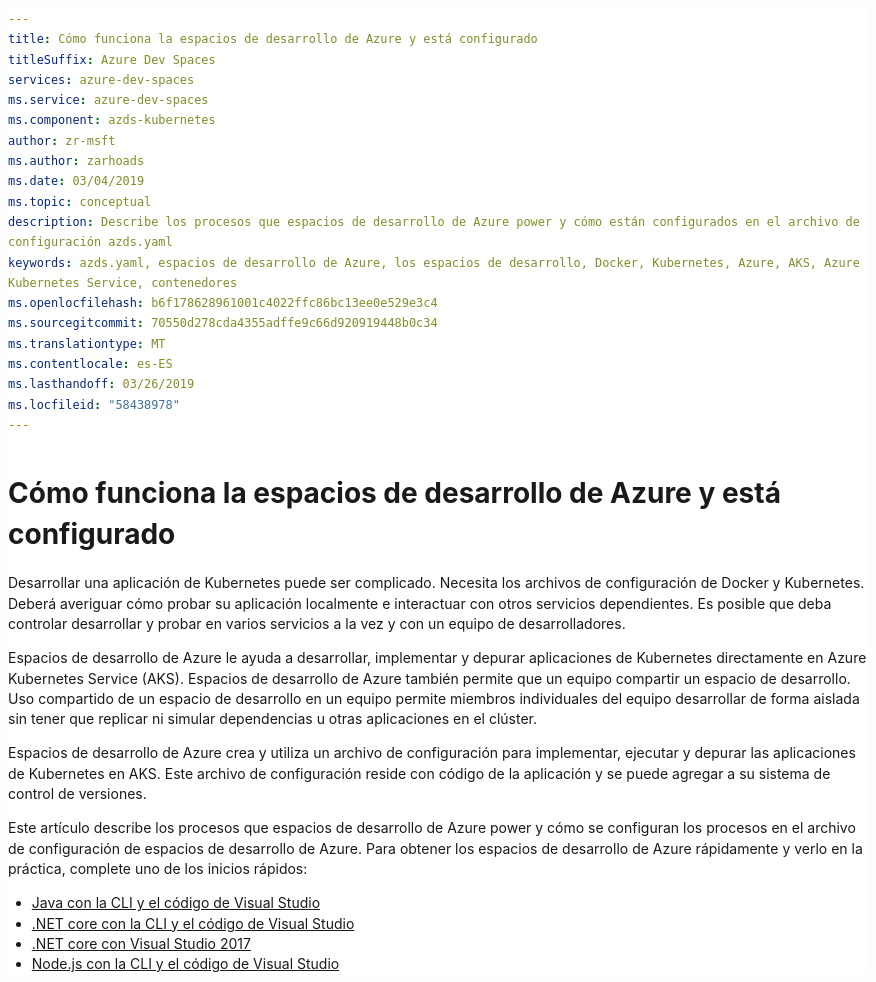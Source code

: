 ```yaml
---
title: Cómo funciona la espacios de desarrollo de Azure y está configurado
titleSuffix: Azure Dev Spaces
services: azure-dev-spaces
ms.service: azure-dev-spaces
ms.component: azds-kubernetes
author: zr-msft
ms.author: zarhoads
ms.date: 03/04/2019
ms.topic: conceptual
description: Describe los procesos que espacios de desarrollo de Azure power y cómo están configurados en el archivo de configuración azds.yaml
keywords: azds.yaml, espacios de desarrollo de Azure, los espacios de desarrollo, Docker, Kubernetes, Azure, AKS, Azure Kubernetes Service, contenedores
ms.openlocfilehash: b6f178628961001c4022ffc86bc13ee0e529e3c4
ms.sourcegitcommit: 70550d278cda4355adffe9c66d920919448b0c34
ms.translationtype: MT
ms.contentlocale: es-ES
ms.lasthandoff: 03/26/2019
ms.locfileid: "58438978"
---
```

# <a name="how-azure-dev-spaces-works-and-is-configured"></a>Cómo funciona la espacios de desarrollo de Azure y está configurado

Desarrollar una aplicación de Kubernetes puede ser complicado. Necesita los archivos de configuración de Docker y Kubernetes. Deberá averiguar cómo probar su aplicación localmente e interactuar con otros servicios dependientes. Es posible que deba controlar desarrollar y probar en varios servicios a la vez y con un equipo de desarrolladores.

Espacios de desarrollo de Azure le ayuda a desarrollar, implementar y depurar aplicaciones de Kubernetes directamente en Azure Kubernetes Service (AKS). Espacios de desarrollo de Azure también permite que un equipo compartir un espacio de desarrollo. Uso compartido de un espacio de desarrollo en un equipo permite miembros individuales del equipo desarrollar de forma aislada sin tener que replicar ni simular dependencias u otras aplicaciones en el clúster.

Espacios de desarrollo de Azure crea y utiliza un archivo de configuración para implementar, ejecutar y depurar las aplicaciones de Kubernetes en AKS. Este archivo de configuración reside con código de la aplicación y se puede agregar a su sistema de control de versiones.

Este artículo describe los procesos que espacios de desarrollo de Azure power y cómo se configuran los procesos en el archivo de configuración de espacios de desarrollo de Azure. Para obtener los espacios de desarrollo de Azure rápidamente y verlo en la práctica, complete uno de los inicios rápidos:

* [Java con la CLI y el código de Visual Studio](quickstart-java.md)
* [.NET core con la CLI y el código de Visual Studio](quickstart-netcore.md)
* [.NET core con Visual Studio 2017](quickstart-netcore-visualstudio.md)
* [Node.js con la CLI y el código de Visual Studio](quickstart-nodejs.md)
